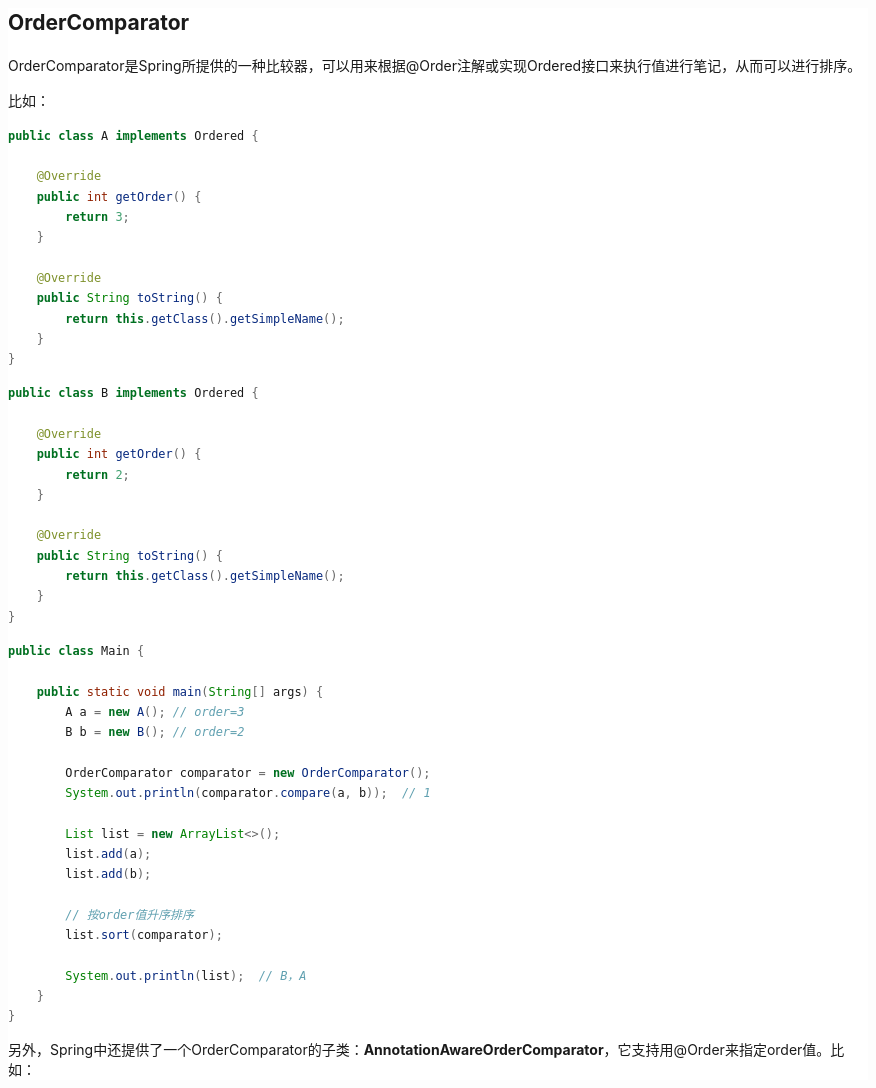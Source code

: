 
## OrderComparator
OrderComparator是Spring所提供的一种比较器，可以用来根据@Order注解或实现Ordered接口来执行值进行笔记，从而可以进行排序。


比如：

```java
public class A implements Ordered {

	@Override
	public int getOrder() {
		return 3;
	}

	@Override
	public String toString() {
		return this.getClass().getSimpleName();
	}
}
```


```java
public class B implements Ordered {

	@Override
	public int getOrder() {
		return 2;
	}

	@Override
	public String toString() {
		return this.getClass().getSimpleName();
	}
}
```


```java
public class Main {

	public static void main(String[] args) {
		A a = new A(); // order=3
		B b = new B(); // order=2

		OrderComparator comparator = new OrderComparator();
		System.out.println(comparator.compare(a, b));  // 1

		List list = new ArrayList<>();
		list.add(a);
		list.add(b);

		// 按order值升序排序
		list.sort(comparator);

		System.out.println(list);  // B，A
	}
}
```
另外，Spring中还提供了一个OrderComparator的子类：**AnnotationAwareOrderComparator**，它支持用@Order来指定order值。比如：
​
